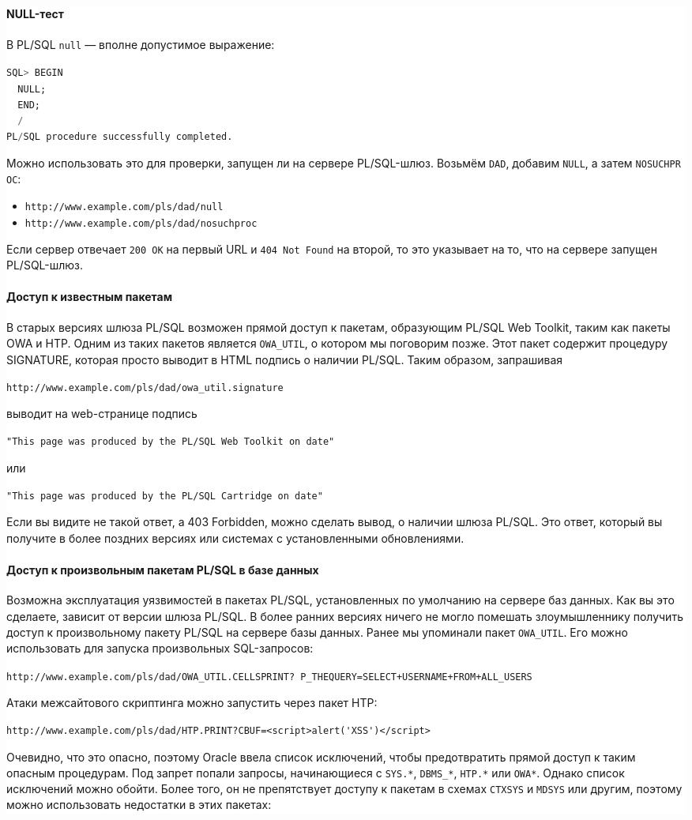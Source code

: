 #### NULL-тест

В PL/SQL `null` — вполне допустимое выражение:

```sql
SQL> BEGIN
  NULL;
  END;
  /
PL/SQL procedure successfully completed.
```

Можно использовать это для проверки, запущен ли на сервере PL/SQL-шлюз. Возьмём `DAD`, добавим `NULL`, а затем `NOSUCHPROC`:

- `http://www.example.com/pls/dad/null`
- `http://www.example.com/pls/dad/nosuchproc`

Если сервер отвечает `200 OK` на первый URL и `404 Not Found` на второй, то это указывает на то, что на сервере запущен PL/SQL-шлюз.

#### Доступ к известным пакетам

В старых версиях шлюза PL/SQL возможен прямой доступ к пакетам, образующим PL/SQL Web Toolkit, таким как пакеты OWA и HTP. Одним из таких пакетов является `OWA_UTIL`, о котором мы поговорим позже. Этот пакет содержит процедуру SIGNATURE, которая просто выводит в HTML подпись о наличии PL/SQL. Таким образом, запрашивая

`http://www.example.com/pls/dad/owa_util.signature`

выводит на web-странице подпись

`"This page was produced by the PL/SQL Web Toolkit on date"`

или

`"This page was produced by the PL/SQL Cartridge on date"`

Если вы видите не такой ответ, а 403 Forbidden, можно сделать вывод, о наличии шлюза PL/SQL. Это ответ, который вы получите в более поздних версиях или системах с установленными обновлениями.

#### Доступ к произвольным пакетам PL/SQL в базе данных

Возможна эксплуатация уязвимостей в пакетах PL/SQL, установленных по умолчанию на сервере баз данных. Как вы это сделаете, зависит от версии шлюза PL/SQL. В более ранних версиях ничего не могло помешать злоумышленнику получить доступ к произвольному пакету PL/SQL на сервере базы данных. Ранее мы упоминали пакет `OWA_UTIL`. Его можно использовать для запуска произвольных SQL-запросов:

`http://www.example.com/pls/dad/OWA_UTIL.CELLSPRINT? P_THEQUERY=SELECT+USERNAME+FROM+ALL_USERS`

Атаки межсайтового скриптинга можно запустить через пакет HTP:

`http://www.example.com/pls/dad/HTP.PRINT?CBUF=<script>alert('XSS')</script>`

Очевидно, что это опасно, поэтому Oracle ввела список исключений, чтобы предотвратить прямой доступ к таким опасным процедурам. Под запрет попали запросы, начинающиеся с `SYS.*`, `DBMS_*`, `HTP.*` или `OWA*`. Однако список исключений можно обойти. Более того, он не препятствует доступу к пакетам в схемах `CTXSYS` и `MDSYS` или другим, поэтому можно использовать недостатки в этих пакетах:
